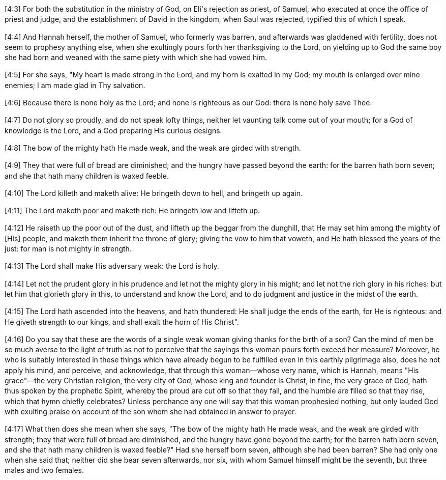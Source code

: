 [4:3] For both the substitution in the ministry of God, on Eli's rejection as priest, of Samuel, who executed at once the office of priest and judge, and the establishment of David in the kingdom, when Saul was rejected, typified this of which I speak.

[4:4] And Hannah herself, the mother of Samuel, who formerly was barren, and afterwards was gladdened with fertility, does not seem to prophesy anything else, when she exultingly pours forth her thanksgiving to the Lord, on yielding up to God the same boy she had born and weaned with the same piety with which she had vowed him.

[4:5] For she says, "My heart is made strong in the Lord, and my horn is exalted in my God; my mouth is enlarged over mine enemies; I am made glad in Thy salvation.

[4:6] Because there is none holy as the Lord; and none is righteous as our God: there is none holy save Thee.

[4:7] Do not glory so proudly, and do not speak lofty things, neither let vaunting talk come out of your mouth; for a God of knowledge is the Lord, and a God preparing His curious designs.

[4:8] The bow of the mighty hath He made weak, and the weak are girded with strength.

[4:9] They that were full of bread are diminished; and the hungry have passed beyond the earth: for the barren hath born seven; and she that hath many children is waxed feeble.

[4:10] The Lord killeth and maketh alive: He bringeth down to hell, and bringeth up again.

[4:11] The Lord maketh poor and maketh rich: He bringeth low and lifteth up.

[4:12] He raiseth up the poor out of the dust, and lifteth up the beggar from the dunghill, that He may set him among the mighty of [His] people, and maketh them inherit the throne of glory; giving the vow to him that voweth, and He hath blessed the years of the just: for man is not mighty in strength.

[4:13] The Lord shall  make His adversary weak: the Lord is holy.

[4:14] Let not the prudent glory in his prudence and let not the mighty glory in his might; and let not the rich glory in his riches: but let him that glorieth glory in this, to understand and know the Lord, and to do judgment and justice in the midst of the earth.

[4:15] The Lord hath ascended into the heavens, and hath thundered: He shall judge the ends of the earth, for He is righteous: and He giveth strength to our kings, and shall exalt the horn of His Christ".

[4:16] Do you say that these are the words of a single weak woman giving thanks for the birth of a son? Can the mind of men be so much averse to the light of truth as not to perceive that the sayings this woman pours forth exceed her measure? Moreover, he who is suitably interested in these things which have already begun to be fulfilled even in this earthly pilgrimage also, does he not apply his mind, and perceive, and acknowledge, that through this woman—whose very name, which is Hannah, means "His grace"—the very Christian religion, the very city of God, whose king and founder is Christ, in fine, the very grace of God, hath thus spoken by the prophetic Spirit, whereby the proud are cut off so that they fall, and the humble are filled so that they rise, which that hymn chiefly celebrates? Unless perchance any one will say that this woman prophesied nothing, but only lauded God with exulting praise on account of the son whom she had obtained in answer to prayer.

[4:17] What then does she mean when she says, "The bow of the mighty hath He made weak, and the weak are girded with strength; they that were full of bread are diminished, and the hungry have gone beyond the earth; for the barren hath born seven, and she that hath many children is waxed feeble?" Had she herself born seven, although she had been barren? She had only one when she said that; neither did she bear seven afterwards, nor six, with whom Samuel himself might be the seventh, but three males and two females.
